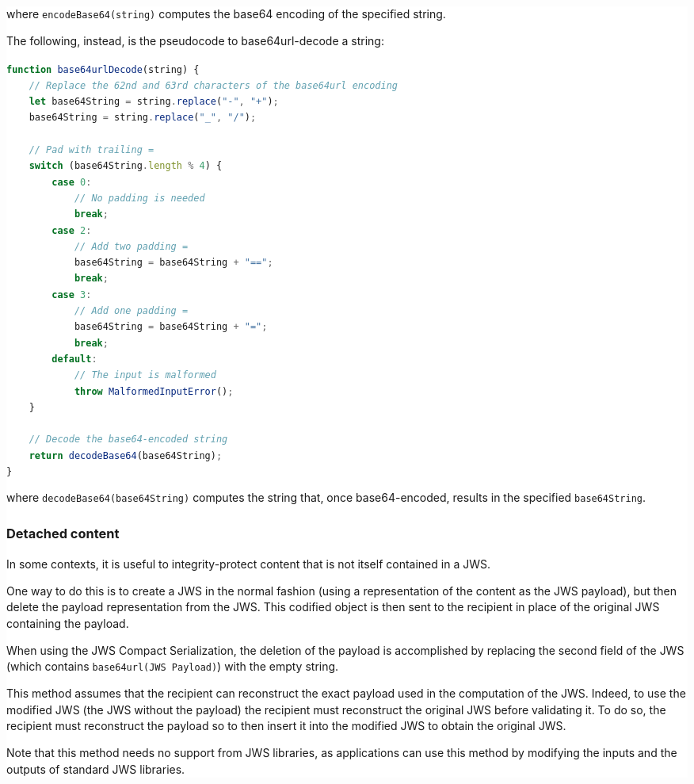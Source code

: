 where `encodeBase64(string)` computes the base64 encoding of the specified string.

The following, instead, is the pseudocode to base64url-decode a string:

```javascript
function base64urlDecode(string) {
    // Replace the 62nd and 63rd characters of the base64url encoding
    let base64String = string.replace("-", "+");
    base64String = string.replace("_", "/");

    // Pad with trailing =
    switch (base64String.length % 4) {
        case 0:
            // No padding is needed
            break;
        case 2:
            // Add two padding =
            base64String = base64String + "==";
            break;
        case 3:
            // Add one padding =
            base64String = base64String + "=";
            break;
        default:
            // The input is malformed
            throw MalformedInputError();
    }

    // Decode the base64-encoded string
    return decodeBase64(base64String);
}
```

where `decodeBase64(base64String)` computes the string that, once base64-encoded, results in the
specified `base64String`.

### Detached content

In some contexts, it is useful to integrity-protect content that is not itself contained in a JWS.

One way to do this is to create a JWS in the normal fashion (using a representation of the content
as the JWS payload), but then delete the payload representation from the JWS. This codified object
is then sent to the recipient in place of the original JWS containing the payload.

When using the JWS Compact Serialization, the deletion of the payload is accomplished by replacing
the second field of the JWS (which contains `base64url(JWS Payload)`) with the empty string.

This method assumes that the recipient can reconstruct the exact payload used in the computation of
the JWS. Indeed, to use the modified JWS (the JWS without the payload) the recipient must
reconstruct the original JWS before validating it. To do so, the recipient must reconstruct the
payload so to then insert it into the modified JWS to obtain the original JWS.

Note that this method needs no support from JWS libraries, as applications can use this method by
modifying the inputs and the outputs of standard JWS libraries.
